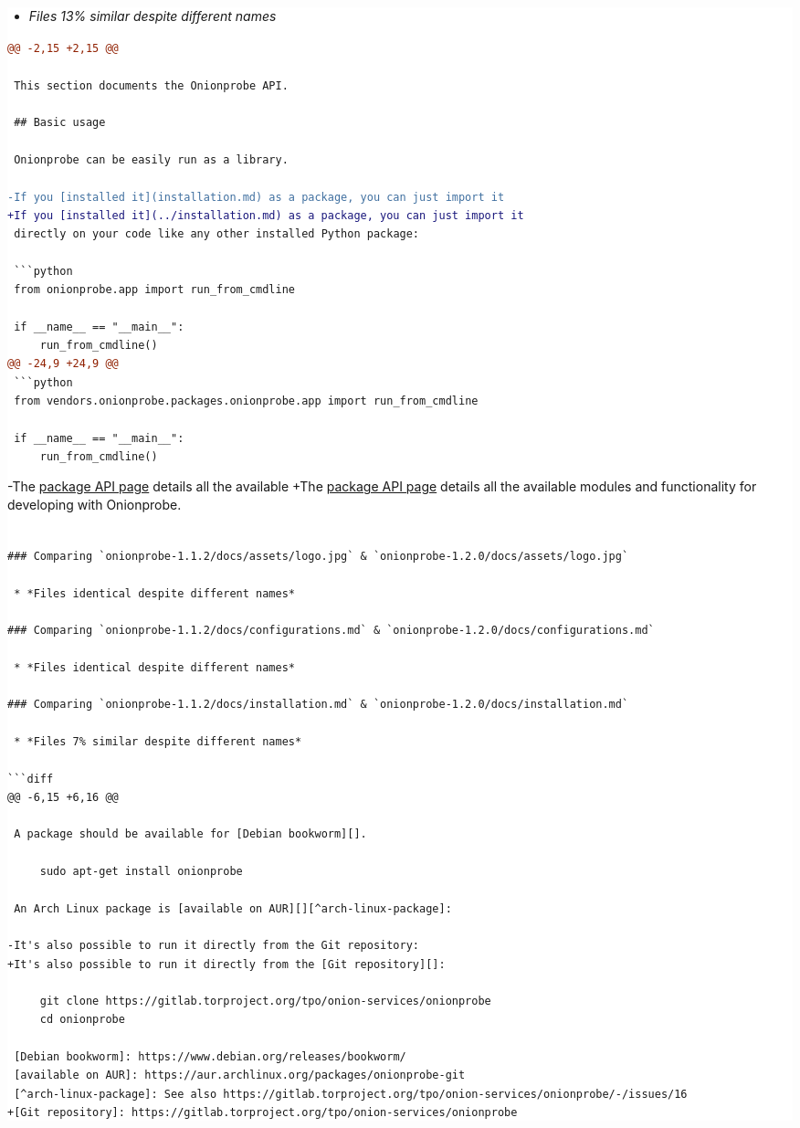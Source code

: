  * *Files 13% similar despite different names*

```diff
@@ -2,15 +2,15 @@
 
 This section documents the Onionprobe API.
 
 ## Basic usage
 
 Onionprobe can be easily run as a library.
 
-If you [installed it](installation.md) as a package, you can just import it
+If you [installed it](../installation.md) as a package, you can just import it
 directly on your code like any other installed Python package:
 
 ```python
 from onionprobe.app import run_from_cmdline
 
 if __name__ == "__main__":
     run_from_cmdline()
@@ -24,9 +24,9 @@
 ```python
 from vendors.onionprobe.packages.onionprobe.app import run_from_cmdline
 
 if __name__ == "__main__":
     run_from_cmdline()
 ```
 
-The [package API page](api/onionprobe.md) details all the available
+The [package API page](onionprobe.md) details all the available
 modules and functionality for developing with Onionprobe.
```

### Comparing `onionprobe-1.1.2/docs/assets/logo.jpg` & `onionprobe-1.2.0/docs/assets/logo.jpg`

 * *Files identical despite different names*

### Comparing `onionprobe-1.1.2/docs/configurations.md` & `onionprobe-1.2.0/docs/configurations.md`

 * *Files identical despite different names*

### Comparing `onionprobe-1.1.2/docs/installation.md` & `onionprobe-1.2.0/docs/installation.md`

 * *Files 7% similar despite different names*

```diff
@@ -6,15 +6,16 @@
 
 A package should be available for [Debian bookworm][].
 
     sudo apt-get install onionprobe
 
 An Arch Linux package is [available on AUR][][^arch-linux-package]:
 
-It's also possible to run it directly from the Git repository:
+It's also possible to run it directly from the [Git repository][]:
 
     git clone https://gitlab.torproject.org/tpo/onion-services/onionprobe
     cd onionprobe
 
 [Debian bookworm]: https://www.debian.org/releases/bookworm/
 [available on AUR]: https://aur.archlinux.org/packages/onionprobe-git
 [^arch-linux-package]: See also https://gitlab.torproject.org/tpo/onion-services/onionprobe/-/issues/16
+[Git repository]: https://gitlab.torproject.org/tpo/onion-services/onionprobe
```

 [docs/]: https://gitlab.torproject.org/tpo/onion-services/onionprobe/-/tree/main/docs
 [sample .env]: https://gitlab.torproject.org/tpo/onion-services/onionprobe/-/blob/main/configs/env.sample
 [sample service file]: https://gitlab.torproject.org/tpo/onion-services/onionprobe/-/blob/main/configs/systemd/onionprobe-monitor.service
 [detailed sample config]: https://gitlab.torproject.org/tpo/onion-services/onionprobe/-/blob/main/configs/tor.yaml